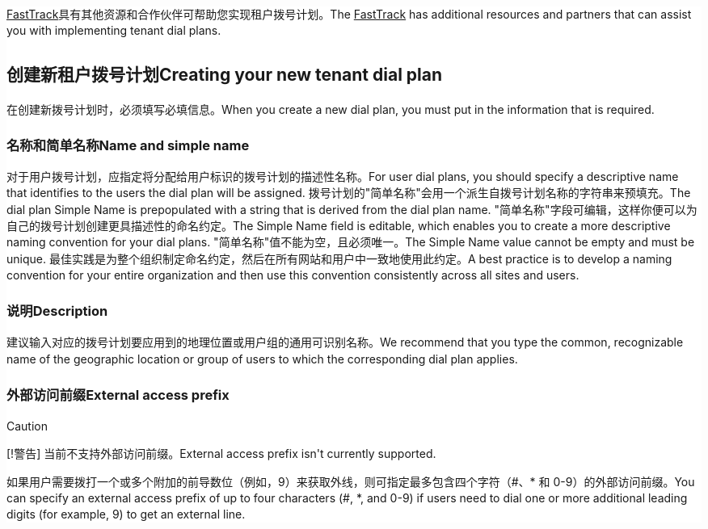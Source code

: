 <span data-ttu-id="4a0a8-139">[FastTrack](https://fasttrack.microsoft.com/microsoft365/capabilities?view=voice)具有其他资源和合作伙伴可帮助您实现租户拨号计划。</span><span class="sxs-lookup"><span data-stu-id="4a0a8-139">The [FastTrack](https://fasttrack.microsoft.com/microsoft365/capabilities?view=voice) has additional resources and partners that can assist you with implementing tenant dial plans.</span></span>

## <a name="creating-your-new-tenant-dial-plan"></a><span data-ttu-id="4a0a8-140">创建新租户拨号计划</span><span class="sxs-lookup"><span data-stu-id="4a0a8-140">Creating your new tenant dial plan</span></span>

<span data-ttu-id="4a0a8-141">在创建新拨号计划时，必须填写必填信息。</span><span class="sxs-lookup"><span data-stu-id="4a0a8-141">When you create a new dial plan, you must put in the information that is required.</span></span>

### <a name="name-and-simple-name"></a><span data-ttu-id="4a0a8-142">名称和简单名称</span><span class="sxs-lookup"><span data-stu-id="4a0a8-142">Name and simple name</span></span>

<span data-ttu-id="4a0a8-143">对于用户拨号计划，应指定将分配给用户标识的拨号计划的描述性名称。</span><span class="sxs-lookup"><span data-stu-id="4a0a8-143">For user dial plans, you should specify a descriptive name that identifies to the users the dial plan will be assigned.</span></span> <span data-ttu-id="4a0a8-144">拨号计划的"简单名称"会用一个派生自拨号计划名称的字符串来预填充。</span><span class="sxs-lookup"><span data-stu-id="4a0a8-144">The dial plan Simple Name is prepopulated with a string that is derived from the dial plan name.</span></span> <span data-ttu-id="4a0a8-145">"简单名称"字段可编辑，这样你便可以为自己的拨号计划创建更具描述性的命名约定。</span><span class="sxs-lookup"><span data-stu-id="4a0a8-145">The Simple Name field is editable, which enables you to create a more descriptive naming convention for your dial plans.</span></span> <span data-ttu-id="4a0a8-146">"简单名称"值不能为空，且必须唯一。</span><span class="sxs-lookup"><span data-stu-id="4a0a8-146">The Simple Name value cannot be empty and must be unique.</span></span> <span data-ttu-id="4a0a8-147">最佳实践是为整个组织制定命名约定，然后在所有网站和用户中一致地使用此约定。</span><span class="sxs-lookup"><span data-stu-id="4a0a8-147">A best practice is to develop a naming convention for your entire organization and then use this convention consistently across all sites and users.</span></span>

### <a name="description"></a><span data-ttu-id="4a0a8-148">说明</span><span class="sxs-lookup"><span data-stu-id="4a0a8-148">Description</span></span>

<span data-ttu-id="4a0a8-149">建议输入对应的拨号计划要应用到的地理位置或用户组的通用可识别名称。</span><span class="sxs-lookup"><span data-stu-id="4a0a8-149">We recommend that you type the common, recognizable name of the geographic location or group of users to which the corresponding dial plan applies.</span></span>

### <a name="external-access-prefix"></a><span data-ttu-id="4a0a8-150">外部访问前缀</span><span class="sxs-lookup"><span data-stu-id="4a0a8-150">External access prefix</span></span>

> [!CAUTION]
> <span data-ttu-id="4a0a8-151">[!警告] 当前不支持外部访问前缀。</span><span class="sxs-lookup"><span data-stu-id="4a0a8-151">External access prefix isn't currently supported.</span></span> 

<span data-ttu-id="4a0a8-152">如果用户需要拨打一个或多个附加的前导数位（例如，9）来获取外线，则可指定最多包含四个字符（#、\* 和 0-9）的外部访问前缀。</span><span class="sxs-lookup"><span data-stu-id="4a0a8-152">You can specify an external access prefix of up to four characters (#, \*, and 0-9) if users need to dial one or more additional leading digits (for example, 9) to get an external line.</span></span>
